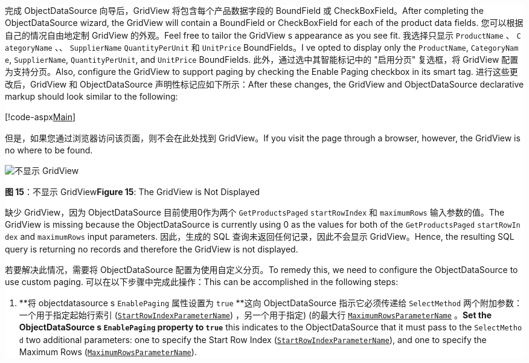 <span data-ttu-id="22cc8-273">完成 ObjectDataSource 向导后，GridView 将包含每个产品数据字段的 BoundField 或 CheckBoxField。</span><span class="sxs-lookup"><span data-stu-id="22cc8-273">After completing the ObjectDataSource wizard, the GridView will contain a BoundField or CheckBoxField for each of the product data fields.</span></span> <span data-ttu-id="22cc8-274">您可以根据自己的情况自由地定制 GridView 的外观。</span><span class="sxs-lookup"><span data-stu-id="22cc8-274">Feel free to tailor the GridView s appearance as you see fit.</span></span> <span data-ttu-id="22cc8-275">我选择只显示 `ProductName` 、 `CategoryName` 、、 `SupplierName` `QuantityPerUnit` 和 `UnitPrice` BoundFields。</span><span class="sxs-lookup"><span data-stu-id="22cc8-275">I ve opted to display only the `ProductName`, `CategoryName`, `SupplierName`, `QuantityPerUnit`, and `UnitPrice` BoundFields.</span></span> <span data-ttu-id="22cc8-276">此外，通过选中其智能标记中的 "启用分页" 复选框，将 GridView 配置为支持分页。</span><span class="sxs-lookup"><span data-stu-id="22cc8-276">Also, configure the GridView to support paging by checking the Enable Paging checkbox in its smart tag.</span></span> <span data-ttu-id="22cc8-277">进行这些更改后，GridView 和 ObjectDataSource 声明性标记应如下所示：</span><span class="sxs-lookup"><span data-stu-id="22cc8-277">After these changes, the GridView and ObjectDataSource declarative markup should look similar to the following:</span></span>

[!code-aspx[Main](efficiently-paging-through-large-amounts-of-data-cs/samples/sample9.aspx)]

<span data-ttu-id="22cc8-278">但是，如果您通过浏览器访问该页面，则不会在此处找到 GridView。</span><span class="sxs-lookup"><span data-stu-id="22cc8-278">If you visit the page through a browser, however, the GridView is no where to be found.</span></span>

![不显示 GridView](efficiently-paging-through-large-amounts-of-data-cs/_static/image17.png)

<span data-ttu-id="22cc8-280">**图 15**：不显示 GridView</span><span class="sxs-lookup"><span data-stu-id="22cc8-280">**Figure 15**: The GridView is Not Displayed</span></span>

<span data-ttu-id="22cc8-281">缺少 GridView，因为 ObjectDataSource 目前使用0作为两个 `GetProductsPaged` `startRowIndex` 和 `maximumRows` 输入参数的值。</span><span class="sxs-lookup"><span data-stu-id="22cc8-281">The GridView is missing because the ObjectDataSource is currently using 0 as the values for both of the `GetProductsPaged` `startRowIndex` and `maximumRows` input parameters.</span></span> <span data-ttu-id="22cc8-282">因此，生成的 SQL 查询未返回任何记录，因此不会显示 GridView。</span><span class="sxs-lookup"><span data-stu-id="22cc8-282">Hence, the resulting SQL query is returning no records and therefore the GridView is not displayed.</span></span>

<span data-ttu-id="22cc8-283">若要解决此情况，需要将 ObjectDataSource 配置为使用自定义分页。</span><span class="sxs-lookup"><span data-stu-id="22cc8-283">To remedy this, we need to configure the ObjectDataSource to use custom paging.</span></span> <span data-ttu-id="22cc8-284">可以在以下步骤中完成此操作：</span><span class="sxs-lookup"><span data-stu-id="22cc8-284">This can be accomplished in the following steps:</span></span>

1. <span data-ttu-id="22cc8-285">\*\*将 objectdatasource s `EnablePaging` 属性设置为 `true` \*\*这向 ObjectDataSource 指示它必须传递给 `SelectMethod` 两个附加参数：一个用于指定起始行索引 ([`StartRowIndexParameterName`](https://msdn.microsoft.com/library/system.web.ui.webcontrols.objectdatasource.startrowindexparametername.aspx)) ，另一个用于指定)  (的最大行 [`MaximumRowsParameterName`](https://msdn.microsoft.com/library/system.web.ui.webcontrols.objectdatasource.maximumrowsparametername.aspx) 。</span><span class="sxs-lookup"><span data-stu-id="22cc8-285">**Set the ObjectDataSource s `EnablePaging` property to `true`** this indicates to the ObjectDataSource that it must pass to the `SelectMethod` two additional parameters: one to specify the Start Row Index ([`StartRowIndexParameterName`](https://msdn.microsoft.com/library/system.web.ui.webcontrols.objectdatasource.startrowindexparametername.aspx)), and one to specify the Maximum Rows ([`MaximumRowsParameterName`](https://msdn.microsoft.com/library/system.web.ui.webcontrols.objectdatasource.maximumrowsparametername.aspx)).</span></span>